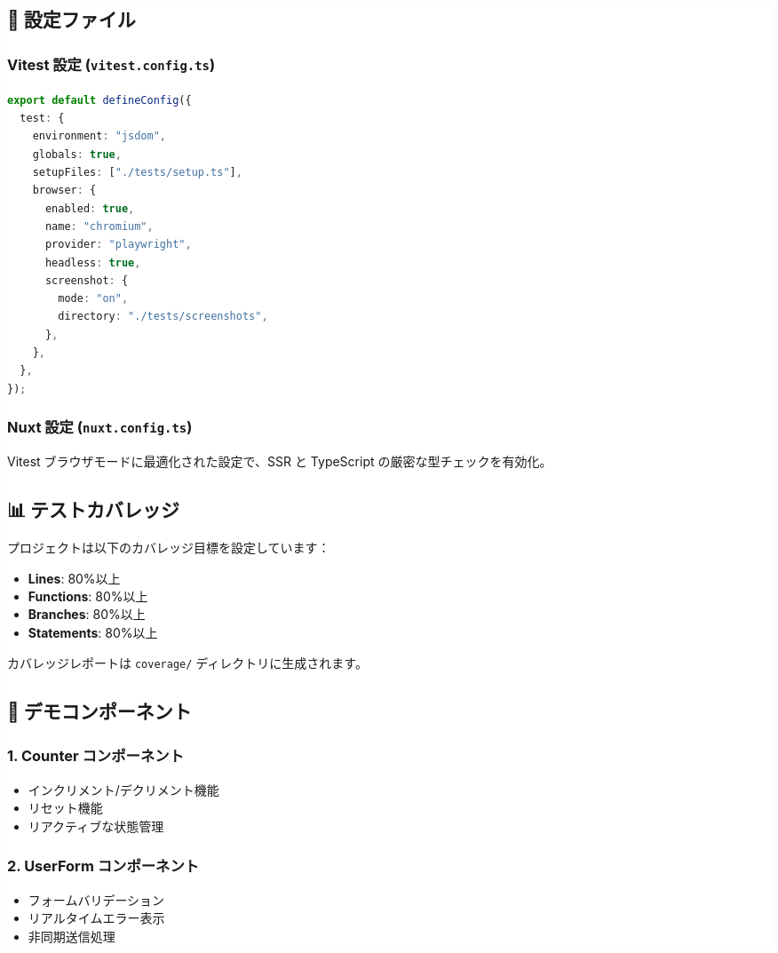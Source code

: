 ## 🔧 設定ファイル

### Vitest 設定 (`vitest.config.ts`)

```typescript
export default defineConfig({
  test: {
    environment: "jsdom",
    globals: true,
    setupFiles: ["./tests/setup.ts"],
    browser: {
      enabled: true,
      name: "chromium",
      provider: "playwright",
      headless: true,
      screenshot: {
        mode: "on",
        directory: "./tests/screenshots",
      },
    },
  },
});
```

### Nuxt 設定 (`nuxt.config.ts`)

Vitest ブラウザモードに最適化された設定で、SSR と TypeScript の厳密な型チェックを有効化。

## 📊 テストカバレッジ

プロジェクトは以下のカバレッジ目標を設定しています：

- **Lines**: 80%以上
- **Functions**: 80%以上
- **Branches**: 80%以上
- **Statements**: 80%以上

カバレッジレポートは `coverage/` ディレクトリに生成されます。

## 🎨 デモコンポーネント

### 1. Counter コンポーネント

- インクリメント/デクリメント機能
- リセット機能
- リアクティブな状態管理

### 2. UserForm コンポーネント

- フォームバリデーション
- リアルタイムエラー表示
- 非同期送信処理
